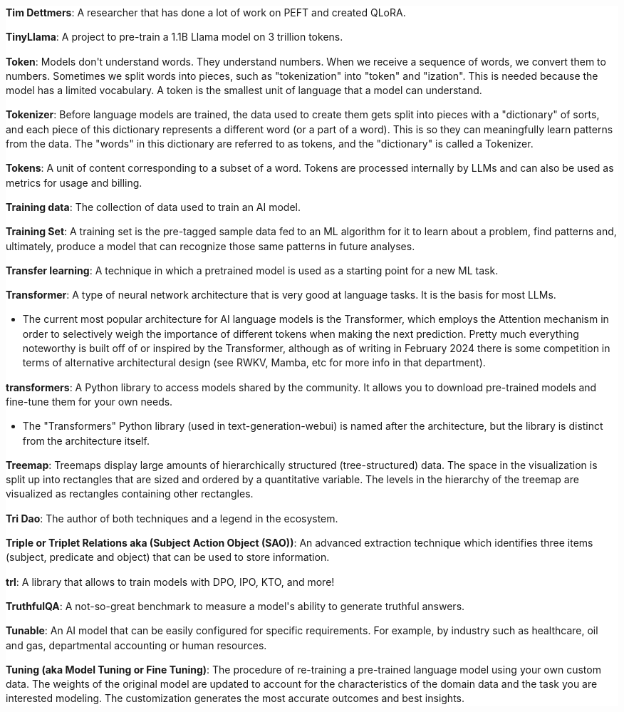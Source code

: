 **Tim Dettmers**: A researcher that has done a lot of work on PEFT and created QLoRA.

**TinyLlama**: A project to pre-train a 1.1B Llama model on 3 trillion tokens.

**Token**: Models don't understand words. They understand numbers. When we receive a sequence of words, we convert them to numbers. Sometimes we split words into pieces, such as "tokenization" into "token" and "ization". This is needed because the model has a limited vocabulary. A token is the smallest unit of language that a model can understand.

**Tokenizer**: Before language models are trained, the data used to create them gets split into pieces with a "dictionary" of sorts, and each piece of this dictionary represents a different word (or a part of a word). This is so they can meaningfully learn patterns from the data. The "words" in this dictionary are referred to as tokens, and the "dictionary" is called a Tokenizer.

**Tokens**: A unit of content corresponding to a subset of a word. Tokens are processed internally by LLMs and can also be used as metrics for usage and billing.

**Training data**: The collection of data used to train an AI model.

**Training Set**: A training set is the pre-tagged sample data fed to an ML algorithm for it to learn about a problem, find patterns and, ultimately, produce a model that can recognize those same patterns in future analyses.

**Transfer learning**: A technique in which a pretrained model is used as a starting point for a new ML task.

**Transformer**: A type of neural network architecture that is very good at language tasks. It is the basis for most LLMs.
- The current most popular architecture for AI language models is the Transformer, which employs the Attention mechanism in order to selectively weigh the importance of different tokens when making the next prediction. Pretty much everything noteworthy is built off of or inspired by the Transformer, although as of writing in February 2024 there is some competition in terms of alternative architectural design (see RWKV, Mamba, etc for more info in that department).

**transformers**: A Python library to access models shared by the community. It allows you to download pre-trained models and fine-tune them for your own needs.
- The "Transformers" Python library (used in text-generation-webui) is named after the architecture, but the library is distinct from the architecture itself.

**Treemap**: Treemaps display large amounts of hierarchically structured (tree-structured) data. The space in the visualization is split up into rectangles that are sized and ordered by a quantitative variable. The levels in the hierarchy of the treemap are visualized as rectangles containing other rectangles.

**Tri Dao**: The author of both techniques and a legend in the ecosystem.

**Triple or Triplet Relations aka (Subject Action Object (SAO))**: An advanced extraction technique which identifies three items (subject, predicate and object) that can be used to store information.

**trl**: A library that allows to train models with DPO, IPO, KTO, and more!

**TruthfulQA**: A not-so-great benchmark to measure a model's ability to generate truthful answers.

**Tunable**: An AI model that can be easily configured for specific requirements. For example, by industry such as healthcare, oil and gas, departmental accounting or human resources.

**Tuning (aka Model Tuning or Fine Tuning)**: The procedure of re-training a pre-trained language model using your own custom data. The weights of the original model are updated to account for the characteristics of the domain data and the task you are interested modeling. The customization generates the most accurate outcomes and best insights.
